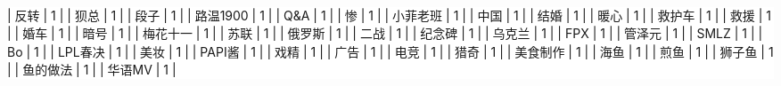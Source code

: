 | 反转 | 1 |
| 狈总 | 1 |
| 段子 | 1 |
| 路温1900 | 1 |
| Q&A | 1 |
| 惨 | 1 |
| 小菲老班 | 1 |
| 中国 | 1 |
| 结婚 | 1 |
| 暖心 | 1 |
| 救护车 | 1 |
| 救援 | 1 |
| 婚车 | 1 |
| 暗号 | 1 |
| 梅花十一 | 1 |
| 苏联 | 1 |
| 俄罗斯 | 1 |
| 二战 | 1 |
| 纪念碑 | 1 |
| 乌克兰 | 1 |
| FPX | 1 |
| 管泽元 | 1 |
| SMLZ | 1 |
| Bo | 1 |
| LPL春决 | 1 |
| 美妆 | 1 |
| PAPI酱 | 1 |
| 戏精 | 1 |
| 广告 | 1 |
| 电竞 | 1 |
| 猎奇 | 1 |
| 美食制作 | 1 |
| 海鱼 | 1 |
| 煎鱼 | 1 |
| 狮子鱼 | 1 |
| 鱼的做法 | 1 |
| 华语MV | 1 |